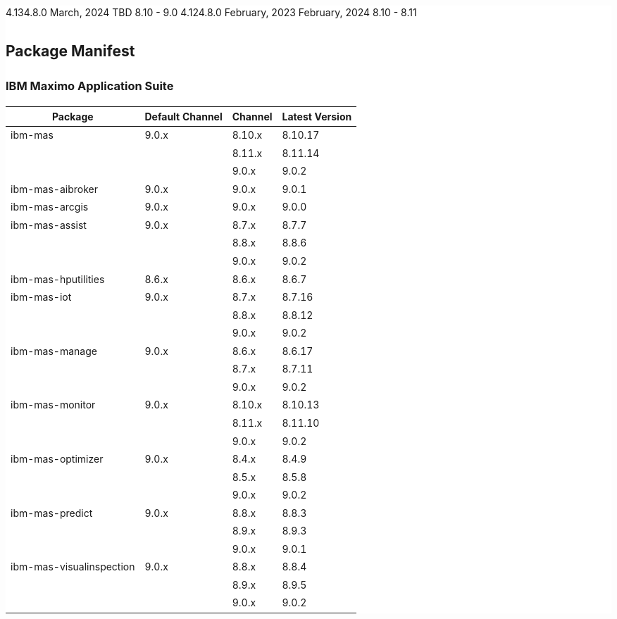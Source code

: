   <tr> <td class="firstColumn" rowspan="1">4.13</td><td>4.8.0</td>            <td>March, 2024</td>    <td>TBD</td> <td>8.10 - 9.0</td></tr>
  <tr> <td class="firstColumn" rowspan="1">4.12</td><td>4.8.0</td>            <td>February, 2023</td>    <td>February, 2024</td> <td>8.10 - 8.11</td> </tr>
</table>


Package Manifest
-------------------------------------------------------------------------------



### IBM Maximo Application Suite
| Package                  | Default Channel   | Channel   | Latest Version   |
|--------------------------|-------------------|-----------|------------------|
| ibm-mas                  | 9.0.x             | 8.10.x    | 8.10.17          |
|                          |                   | 8.11.x    | 8.11.14          |
|                          |                   | 9.0.x     | 9.0.2            |
| ibm-mas-aibroker         | 9.0.x             | 9.0.x     | 9.0.1            |
| ibm-mas-arcgis           | 9.0.x             | 9.0.x     | 9.0.0            |
| ibm-mas-assist           | 9.0.x             | 8.7.x     | 8.7.7            |
|                          |                   | 8.8.x     | 8.8.6            |
|                          |                   | 9.0.x     | 9.0.2            |
| ibm-mas-hputilities      | 8.6.x             | 8.6.x     | 8.6.7            |
| ibm-mas-iot              | 9.0.x             | 8.7.x     | 8.7.16           |
|                          |                   | 8.8.x     | 8.8.12           |
|                          |                   | 9.0.x     | 9.0.2            |
| ibm-mas-manage           | 9.0.x             | 8.6.x     | 8.6.17           |
|                          |                   | 8.7.x     | 8.7.11           |
|                          |                   | 9.0.x     | 9.0.2            |
| ibm-mas-monitor          | 9.0.x             | 8.10.x    | 8.10.13          |
|                          |                   | 8.11.x    | 8.11.10          |
|                          |                   | 9.0.x     | 9.0.2            |
| ibm-mas-optimizer        | 9.0.x             | 8.4.x     | 8.4.9            |
|                          |                   | 8.5.x     | 8.5.8            |
|                          |                   | 9.0.x     | 9.0.2            |
| ibm-mas-predict          | 9.0.x             | 8.8.x     | 8.8.3            |
|                          |                   | 8.9.x     | 8.9.3            |
|                          |                   | 9.0.x     | 9.0.1            |
| ibm-mas-visualinspection | 9.0.x             | 8.8.x     | 8.8.4            |
|                          |                   | 8.9.x     | 8.9.5            |
|                          |                   | 9.0.x     | 9.0.2            |

